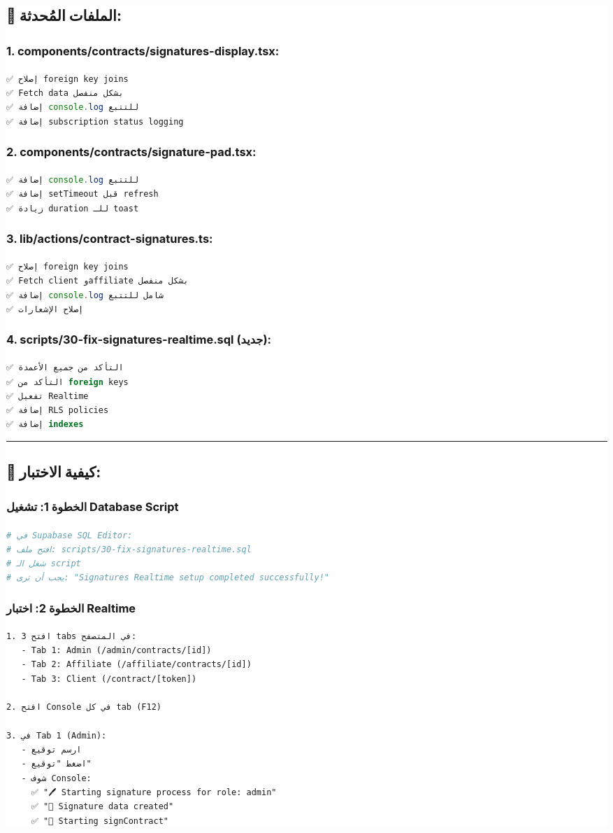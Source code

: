 
## 📁 الملفات المُحدثة:

### **1. components/contracts/signatures-display.tsx**:
```typescript
✅ إصلاح foreign key joins
✅ Fetch data بشكل منفصل
✅ إضافة console.log للتتبع
✅ إضافة subscription status logging
```

### **2. components/contracts/signature-pad.tsx**:
```typescript
✅ إضافة console.log للتتبع
✅ إضافة setTimeout قبل refresh
✅ زيادة duration للـ toast
```

### **3. lib/actions/contract-signatures.ts**:
```typescript
✅ إصلاح foreign key joins
✅ Fetch client وaffiliate بشكل منفصل
✅ إضافة console.log شامل للتتبع
✅ إصلاح الإشعارات
```

### **4. scripts/30-fix-signatures-realtime.sql** (جديد):
```sql
✅ التأكد من جميع الأعمدة
✅ التأكد من foreign keys
✅ تفعيل Realtime
✅ إضافة RLS policies
✅ إضافة indexes
```

---

## 🎯 كيفية الاختبار:

### **الخطوة 1: تشغيل Database Script**
```bash
# في Supabase SQL Editor:
# افتح ملف: scripts/30-fix-signatures-realtime.sql
# شغل الـ script
# يجب أن ترى: "Signatures Realtime setup completed successfully!"
```

### **الخطوة 2: اختبار Realtime**
```
1. افتح 3 tabs في المتصفح:
   - Tab 1: Admin (/admin/contracts/[id])
   - Tab 2: Affiliate (/affiliate/contracts/[id])
   - Tab 3: Client (/contract/[token])

2. افتح Console في كل tab (F12)

3. في Tab 1 (Admin):
   - ارسم توقيع
   - اضغط "توقيع"
   - شوف Console:
     ✅ "🖊️ Starting signature process for role: admin"
     ✅ "📝 Signature data created"
     ✅ "🔐 Starting signContract"
```